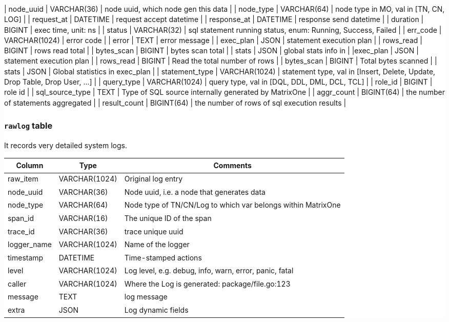 | node_uuid             | VARCHAR(36)   | node uuid, which node gen this data                          |
| node_type             | VARCHAR(64)   | node type in MO, val in [TN, CN, LOG]                        |
| request_at            | DATETIME      | request accept datetime                                      |
| response_at           | DATETIME      | response send datetime                                       |
| duration              | BIGINT        | exec time, unit: ns                                          |
| status                | VARCHAR(32)   | sql statement running status, enum: Running, Success, Failed |
| err_code              | VARCHAR(1024) | error code                                                   |
| error                 | TEXT          | error message                                                |
| exec_plan             | JSON          | statement execution plan                                     |
| rows_read             | BIGINT        | rows read total                                              |
| bytes_scan            | BIGINT        | bytes scan total                                             |
| stats                 | JSON          | global stats info in |
|exec_plan             | JSON           | statement execution plan                            |
| rows_read             | BIGINT        | Read the total number of rows               |
| bytes_scan            | BIGINT        | Total bytes scanned                                           |
| stats                 | JSON          | Global statistics in exec_plan         |
| statement_type        | VARCHAR(1024) | statement type, val in [Insert, Delete, Update, Drop Table, Drop User, ...] |
| query_type            | VARCHAR(1024) | query type, val in [DQL, DDL, DML, DCL, TCL]           |
| role_id               | BIGINT        | role id         |
| sql_source_type       | TEXT          | Type of SQL source internally generated by MatrixOne             |
| aggr_count            | BIGINT(64)    | the number of statements aggregated   |
| result_count          | BIGINT(64)    | the number of rows of sql execution results    |  

### `rawlog` table

It records very detailed system logs.

| Column                | Type          | Comments                                                     |
| -------------- | ------------- | ------------------------------------------------------------ |
| raw_item       | VARCHAR(1024) | Original log entry      |
| node_uuid      | VARCHAR(36)   | Node uuid, i.e. a node that generates data  |
| node_type      | VARCHAR(64)   | Node type of TN/CN/Log to which var belongs within MatrixOne      |
| span_id        | VARCHAR(16)   | The unique ID of the span     |
| trace_id       | VARCHAR(36)   | trace unique uuid     |
| logger_name    | VARCHAR(1024) | Name of the logger                                                  |
| timestamp      | DATETIME      | Time-stamped actions                                      |
| level          | VARCHAR(1024) |  Log level, e.g. debug, info, warn, error, panic, fatal      |
| caller         | VARCHAR(1024) | Where the Log is generated: package/file.go:123  |
| message        | TEXT          | log message   |
| extra          | JSON          | Log dynamic fields       |